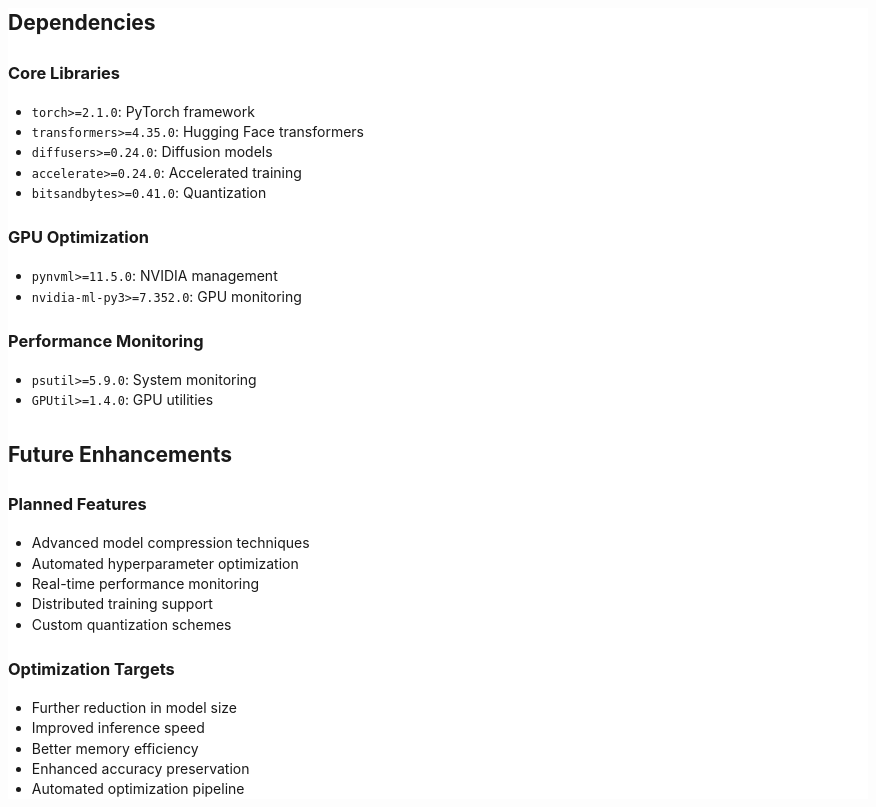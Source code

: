 ## Dependencies

### Core Libraries
- `torch>=2.1.0`: PyTorch framework
- `transformers>=4.35.0`: Hugging Face transformers
- `diffusers>=0.24.0`: Diffusion models
- `accelerate>=0.24.0`: Accelerated training
- `bitsandbytes>=0.41.0`: Quantization

### GPU Optimization
- `pynvml>=11.5.0`: NVIDIA management
- `nvidia-ml-py3>=7.352.0`: GPU monitoring

### Performance Monitoring
- `psutil>=5.9.0`: System monitoring
- `GPUtil>=1.4.0`: GPU utilities

## Future Enhancements

### Planned Features
- Advanced model compression techniques
- Automated hyperparameter optimization
- Real-time performance monitoring
- Distributed training support
- Custom quantization schemes

### Optimization Targets
- Further reduction in model size
- Improved inference speed
- Better memory efficiency
- Enhanced accuracy preservation
- Automated optimization pipeline 